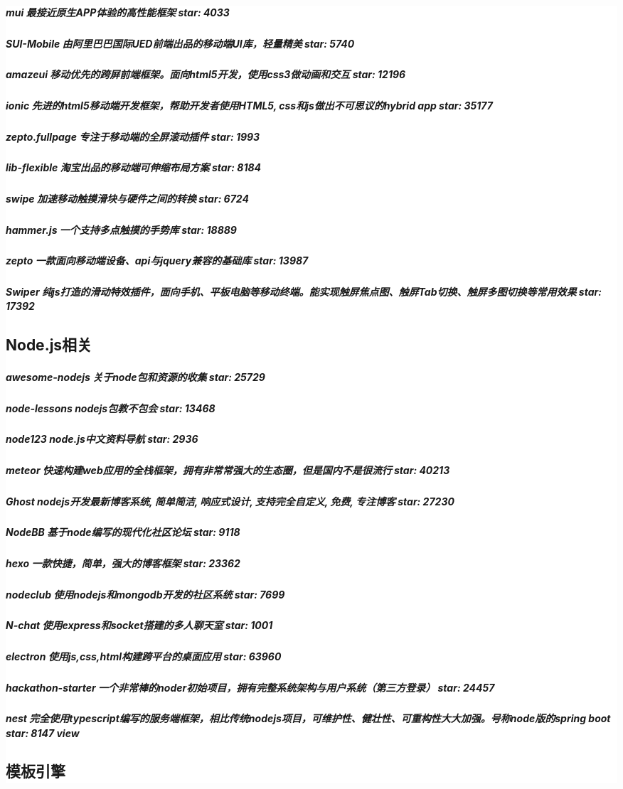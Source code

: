##### mui 最接近原生APP体验的高性能框架  star: 4033

##### SUI-Mobile 由阿里巴巴国际UED前端出品的移动端UI库，轻量精美  star: 5740

##### amazeui 移动优先的跨屏前端框架。面向html5开发，使用css3做动画和交互  star: 12196

##### ionic 先进的html5移动端开发框架，帮助开发者使用HTML5, css和js做出不可思议的hybrid app  star: 35177

##### zepto.fullpage 专注于移动端的全屏滚动插件  star: 1993

##### lib-flexible 淘宝出品的移动端可伸缩布局方案  star: 8184

##### swipe 加速移动触摸滑块与硬件之间的转换  star: 6724

##### hammer.js 一个支持多点触摸的手势库  star: 18889

##### zepto 一款面向移动端设备、api与jquery兼容的基础库  star: 13987

##### Swiper 纯js打造的滑动特效插件，面向手机、平板电脑等移动终端。能实现触屏焦点图、触屏Tab切换、触屏多图切换等常用效果  star: 17392

## Node.js相关

##### awesome-nodejs 关于node包和资源的收集  star: 25729

##### node-lessons nodejs包教不包会  star: 13468

##### node123 node.js中文资料导航  star: 2936

##### meteor 快速构建web应用的全栈框架，拥有非常常强大的生态圈，但是国内不是很流行  star: 40213

##### Ghost nodejs开发最新博客系统, 简单简洁, 响应式设计, 支持完全自定义, 免费, 专注博客  star: 27230

##### NodeBB 基于node编写的现代化社区论坛  star: 9118

##### hexo 一款快捷，简单，强大的博客框架  star: 23362

##### nodeclub 使用nodejs和mongodb开发的社区系统  star: 7699

##### N-chat 使用express和socket搭建的多人聊天室  star: 1001

##### electron 使用js,css,html构建跨平台的桌面应用  star: 63960

##### hackathon-starter 一个非常棒的noder初始项目，拥有完整系统架构与用户系统（第三方登录）  star: 24457

##### nest 完全使用typescript编写的服务端框架，相比传统nodejs项目，可维护性、健壮性、可重构性大大加强。号称node版的spring boot  star: 8147 view

## 模板引擎

